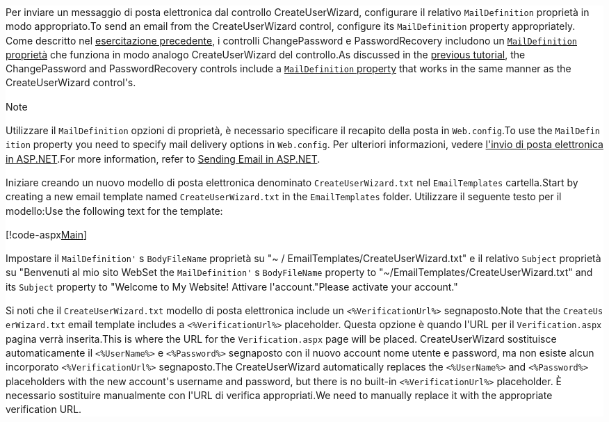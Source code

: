 <span data-ttu-id="2c7af-238">Per inviare un messaggio di posta elettronica dal controllo CreateUserWizard, configurare il relativo `MailDefinition` proprietà in modo appropriato.</span><span class="sxs-lookup"><span data-stu-id="2c7af-238">To send an email from the CreateUserWizard control, configure its `MailDefinition` property appropriately.</span></span> <span data-ttu-id="2c7af-239">Come descritto nel <a id="Tutorial13"> </a> [esercitazione precedente](recovering-and-changing-passwords-cs.md), i controlli ChangePassword e PasswordRecovery includono un [ `MailDefinition` proprietà](https://msdn.microsoft.com/en-us/library/system.web.ui.webcontrols.createuserwizard.maildefinition.aspx) che funziona in modo analogo CreateUserWizard del controllo.</span><span class="sxs-lookup"><span data-stu-id="2c7af-239">As discussed in the <a id="Tutorial13"></a>[previous tutorial](recovering-and-changing-passwords-cs.md), the ChangePassword and PasswordRecovery controls include a [`MailDefinition` property](https://msdn.microsoft.com/en-us/library/system.web.ui.webcontrols.createuserwizard.maildefinition.aspx) that works in the same manner as the CreateUserWizard control's.</span></span>

> [!NOTE]
> <span data-ttu-id="2c7af-240">Utilizzare il `MailDefinition` opzioni di proprietà, è necessario specificare il recapito della posta in `Web.config`.</span><span class="sxs-lookup"><span data-stu-id="2c7af-240">To use the `MailDefinition` property you need to specify mail delivery options in `Web.config`.</span></span> <span data-ttu-id="2c7af-241">Per ulteriori informazioni, vedere [l'invio di posta elettronica in ASP.NET](http://aspnet.4guysfromrolla.com/articles/072606-1.aspx).</span><span class="sxs-lookup"><span data-stu-id="2c7af-241">For more information, refer to [Sending Email in ASP.NET](http://aspnet.4guysfromrolla.com/articles/072606-1.aspx).</span></span>


<span data-ttu-id="2c7af-242">Iniziare creando un nuovo modello di posta elettronica denominato `CreateUserWizard.txt` nel `EmailTemplates` cartella.</span><span class="sxs-lookup"><span data-stu-id="2c7af-242">Start by creating a new email template named `CreateUserWizard.txt` in the `EmailTemplates` folder.</span></span> <span data-ttu-id="2c7af-243">Utilizzare il seguente testo per il modello:</span><span class="sxs-lookup"><span data-stu-id="2c7af-243">Use the following text for the template:</span></span>

[!code-aspx[Main](unlocking-and-approving-user-accounts-cs/samples/sample3.aspx)]

<span data-ttu-id="2c7af-244">Impostare il `MailDefinition'` s `BodyFileName` proprietà su "~ / EmailTemplates/CreateUserWizard.txt" e il relativo `Subject` proprietà su "Benvenuti al mio sito Web</span><span class="sxs-lookup"><span data-stu-id="2c7af-244">Set the `MailDefinition'` s `BodyFileName` property to "~/EmailTemplates/CreateUserWizard.txt" and its `Subject` property to "Welcome to My Website!</span></span> <span data-ttu-id="2c7af-245">Attivare l'account."</span><span class="sxs-lookup"><span data-stu-id="2c7af-245">Please activate your account."</span></span>

<span data-ttu-id="2c7af-246">Si noti che il `CreateUserWizard.txt` modello di posta elettronica include un `<%VerificationUrl%>` segnaposto.</span><span class="sxs-lookup"><span data-stu-id="2c7af-246">Note that the `CreateUserWizard.txt` email template includes a `<%VerificationUrl%>` placeholder.</span></span> <span data-ttu-id="2c7af-247">Questa opzione è quando l'URL per il `Verification.aspx` pagina verrà inserita.</span><span class="sxs-lookup"><span data-stu-id="2c7af-247">This is where the URL for the `Verification.aspx` page will be placed.</span></span> <span data-ttu-id="2c7af-248">CreateUserWizard sostituisce automaticamente il `<%UserName%>` e `<%Password%>` segnaposto con il nuovo account nome utente e password, ma non esiste alcun incorporato `<%VerificationUrl%>` segnaposto.</span><span class="sxs-lookup"><span data-stu-id="2c7af-248">The CreateUserWizard automatically replaces the `<%UserName%>` and `<%Password%>` placeholders with the new account's username and password, but there is no built-in `<%VerificationUrl%>` placeholder.</span></span> <span data-ttu-id="2c7af-249">È necessario sostituire manualmente con l'URL di verifica appropriati.</span><span class="sxs-lookup"><span data-stu-id="2c7af-249">We need to manually replace it with the appropriate verification URL.</span></span>
